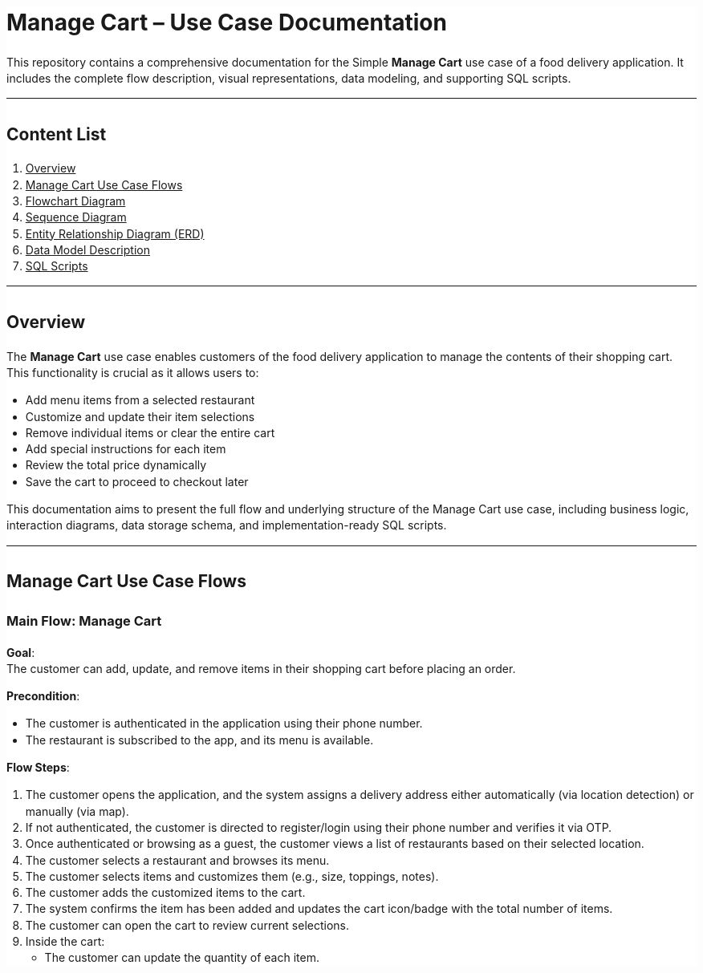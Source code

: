 # Manage Cart – Use Case Documentation

This repository contains a comprehensive documentation for the Simple **Manage Cart** use case of a food delivery application. It includes the complete flow description, visual representations, data modeling, and supporting SQL scripts.

---

## Content List

1. [Overview](#overview)
2. [Manage Cart Use Case Flows](#manage-cart-use-case-flows)
3. [Flowchart Diagram](#flowchart-diagram)
4. [Sequence Diagram](#sequence-diagram)
5. [Entity Relationship Diagram (ERD)](#entity-relationship-diagram-erd)
6. [Data Model Description](#data-model-description)
7. [SQL Scripts](#sql-scripts)

---

## Overview

The **Manage Cart** use case enables customers of the food delivery application to manage the contents of their shopping cart. This functionality is crucial as it allows users to:

- Add menu items from a selected restaurant
- Customize and update their item selections
- Remove individual items or clear the entire cart
- Add special instructions for each item
- Review the total price dynamically
- Save the cart to proceed to checkout later

This documentation aims to present the full flow and underlying structure of the Manage Cart use case, including business logic, interaction diagrams, data storage schema, and implementation-ready SQL scripts.

---

## Manage Cart Use Case Flows

### **Main Flow**: Manage Cart  
**Goal**:  
The customer can add, update, and remove items in their shopping cart before placing an order.

**Precondition**:

- The customer is authenticated in the application using their phone number.  
- The restaurant is subscribed to the app, and its menu is available.

**Flow Steps**:

1. The customer opens the application, and the system assigns a delivery address either automatically (via location detection) or manually (via map).
2. If not authenticated, the customer is directed to register/login using their phone number and verifies it via OTP.
3. Once authenticated or browsing as a guest, the customer views a list of restaurants based on their selected location.
4. The customer selects a restaurant and browses its menu.
5. The customer selects items and customizes them (e.g., size, toppings, notes).
6. The customer adds the customized items to the cart.
7. The system confirms the item has been added and updates the cart icon/badge with the total number of items.
8. The customer can open the cart to review current selections.
9. Inside the cart:
   - The customer can update the quantity of each item.